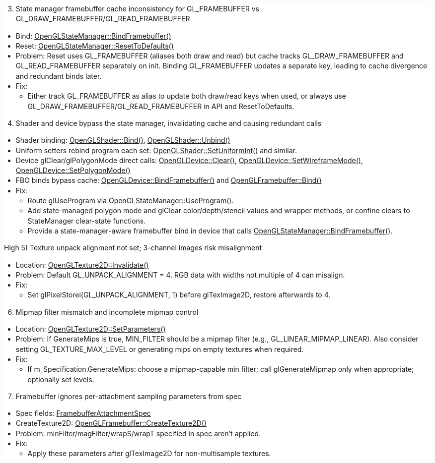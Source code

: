 3) State manager framebuffer cache inconsistency for GL_FRAMEBUFFER vs GL_DRAW_FRAMEBUFFER/GL_READ_FRAMEBUFFER

- Bind: [OpenGLStateManager::BindFramebuffer()](Engine/Graphics/source/OpenGL/OpenGLStateManager.cpp:173)
- Reset: [OpenGLStateManager::ResetToDefaults()](Engine/Graphics/source/OpenGL/OpenGLStateManager.cpp:434)
- Problem: Reset uses GL_FRAMEBUFFER (aliases both draw and read) but cache tracks GL_DRAW_FRAMEBUFFER and GL_READ_FRAMEBUFFER separately on init. Binding GL_FRAMEBUFFER updates a separate key, leading to cache divergence and redundant binds later.
- Fix:
  - Either track GL_FRAMEBUFFER as alias to update both draw/read keys when used, or always use GL_DRAW_FRAMEBUFFER/GL_READ_FRAMEBUFFER in API and ResetToDefaults.

4) Shader and device bypass the state manager, invalidating cache and causing redundant calls

- Shader binding: [OpenGLShader::Bind()](Engine/Graphics/source/OpenGL/Shader/OpenGLShader.cpp:22), [OpenGLShader::Unbind()](Engine/Graphics/source/OpenGL/Shader/OpenGLShader.cpp:27)
- Uniform setters rebind program each set: [OpenGLShader::SetUniformInt()](Engine/Graphics/source/OpenGL/Shader/OpenGLShader.cpp:206) and similar.
- Device glClear/glPolygonMode direct calls: [OpenGLDevice::Clear()](Engine/Graphics/source/OpenGL/OpenGLDevice.cpp:76), [OpenGLDevice::SetWireframeMode()](Engine/Graphics/source/OpenGL/OpenGLDevice.cpp:238), [OpenGLDevice::SetPolygonMode()](Engine/Graphics/source/OpenGL/OpenGLDevice.cpp:256)
- FBO binds bypass cache: [OpenGLDevice::BindFramebuffer()](Engine/Graphics/source/OpenGL/OpenGLDevice.cpp:267) and [OpenGLFramebuffer::Bind()](Engine/Graphics/source/OpenGL/OpenGLFramebuffer.cpp:130)
- Fix:
  - Route glUseProgram via [OpenGLStateManager::UseProgram()](Engine/Graphics/source/OpenGL/OpenGLStateManager.cpp:95).
  - Add state-managed polygon mode and glClear color/depth/stencil values and wrapper methods, or confine clears to StateManager clear-state functions.
  - Provide a state-manager-aware framebuffer bind in device that calls [OpenGLStateManager::BindFramebuffer()](Engine/Graphics/source/OpenGL/OpenGLStateManager.cpp:173).

High
5) Texture unpack alignment not set; 3-channel images risk misalignment

- Location: [OpenGLTexture2D::Invalidate()](Engine/Graphics/source/OpenGL/OpenGLTexture.cpp:147)
- Problem: Default GL_UNPACK_ALIGNMENT = 4. RGB data with widths not multiple of 4 can misalign.
- Fix:
  - Set glPixelStorei(GL_UNPACK_ALIGNMENT, 1) before glTexImage2D, restore afterwards to 4.

6) Mipmap filter mismatch and incomplete mipmap control

- Location: [OpenGLTexture2D::SetParameters()](Engine/Graphics/source/OpenGL/OpenGLTexture.cpp:172)
- Problem: If GenerateMips is true, MIN_FILTER should be a mipmap filter (e.g., GL_LINEAR_MIPMAP_LINEAR). Also consider setting GL_TEXTURE_MAX_LEVEL or generating mips on empty textures when required.
- Fix:
  - If m_Specification.GenerateMips: choose a mipmap-capable min filter; call glGenerateMipmap only when appropriate; optionally set levels.

7) Framebuffer ignores per-attachment sampling parameters from spec

- Spec fields: [FramebufferAttachmentSpec](Engine/Graphics/include/Pyramid/Graphics/OpenGL/OpenGLFramebuffer.hpp:39)
- CreateTexture2D: [OpenGLFramebuffer::CreateTexture2D()](Engine/Graphics/source/OpenGL/OpenGLFramebuffer.cpp:574)
- Problem: minFilter/magFilter/wrapS/wrapT specified in spec aren’t applied.
- Fix:
  - Apply these parameters after glTexImage2D for non-multisample textures.
